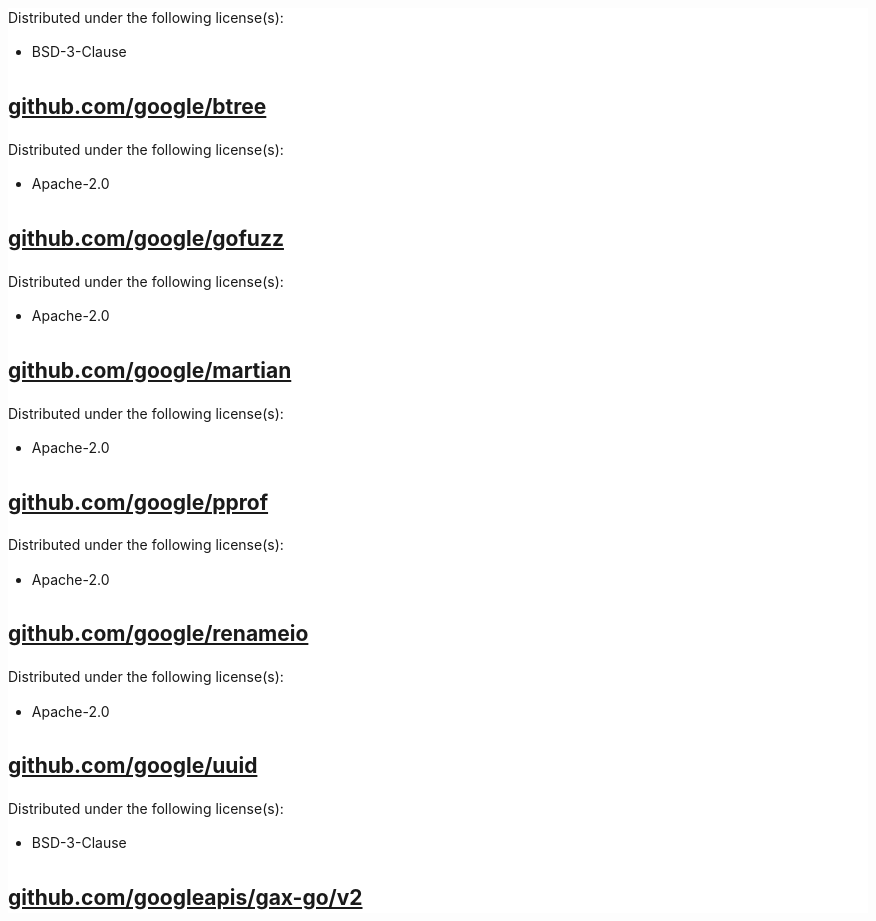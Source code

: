 Distributed under the following license(s):

* BSD-3-Clause



## [github.com/google/btree](https://github.com/google/btree)

Distributed under the following license(s):

* Apache-2.0



## [github.com/google/gofuzz](https://github.com/google/gofuzz)

Distributed under the following license(s):

* Apache-2.0



## [github.com/google/martian](https://github.com/google/martian)

Distributed under the following license(s):

* Apache-2.0



## [github.com/google/pprof](https://github.com/google/pprof)

Distributed under the following license(s):

* Apache-2.0



## [github.com/google/renameio](https://github.com/google/renameio)

Distributed under the following license(s):

* Apache-2.0



## [github.com/google/uuid](https://github.com/google/uuid)

Distributed under the following license(s):

* BSD-3-Clause



## [github.com/googleapis/gax-go/v2](https://github.com/googleapis/gax-go)
